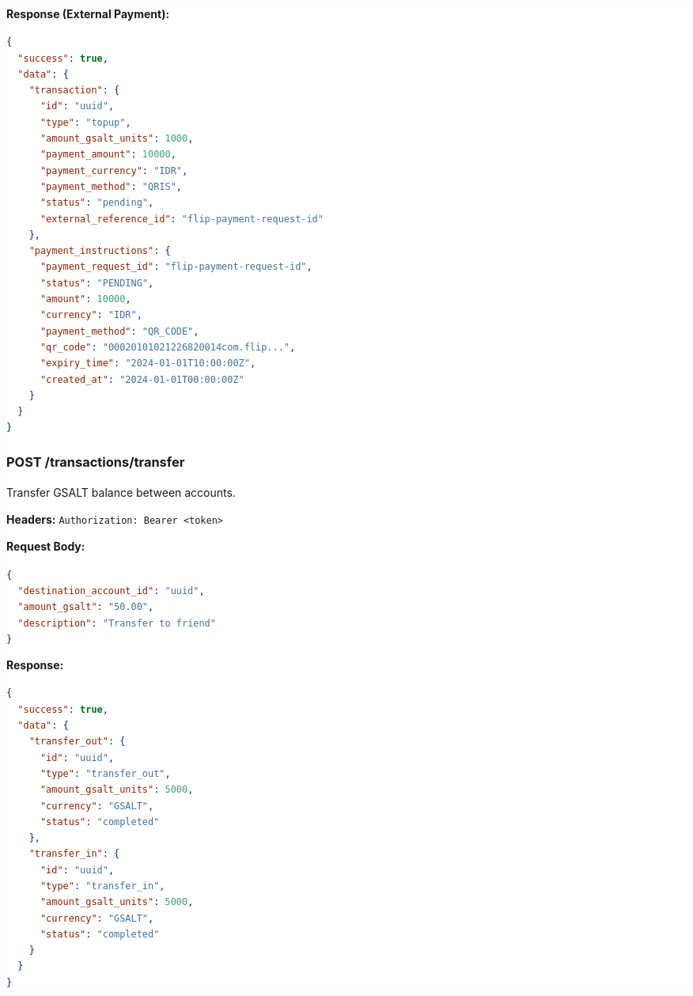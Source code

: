 **Response (External Payment):**
```json
{
  "success": true,
  "data": {
    "transaction": {
      "id": "uuid",
      "type": "topup",
      "amount_gsalt_units": 1000,
      "payment_amount": 10000,
      "payment_currency": "IDR",
      "payment_method": "QRIS",
      "status": "pending",
      "external_reference_id": "flip-payment-request-id"
    },
    "payment_instructions": {
      "payment_request_id": "flip-payment-request-id",
      "status": "PENDING",
      "amount": 10000,
      "currency": "IDR",
      "payment_method": "QR_CODE",
      "qr_code": "00020101021226820014com.flip...",
      "expiry_time": "2024-01-01T10:00:00Z",
      "created_at": "2024-01-01T00:00:00Z"
    }
  }
}
```

### POST /transactions/transfer
Transfer GSALT balance between accounts.

**Headers:** `Authorization: Bearer <token>`

**Request Body:**
```json
{
  "destination_account_id": "uuid",
  "amount_gsalt": "50.00",
  "description": "Transfer to friend"
}
```

**Response:**
```json
{
  "success": true,
  "data": {
    "transfer_out": {
      "id": "uuid",
      "type": "transfer_out",
      "amount_gsalt_units": 5000,
      "currency": "GSALT",
      "status": "completed"
    },
    "transfer_in": {
      "id": "uuid",
      "type": "transfer_in", 
      "amount_gsalt_units": 5000,
      "currency": "GSALT",
      "status": "completed"
    }
  }
}
```
